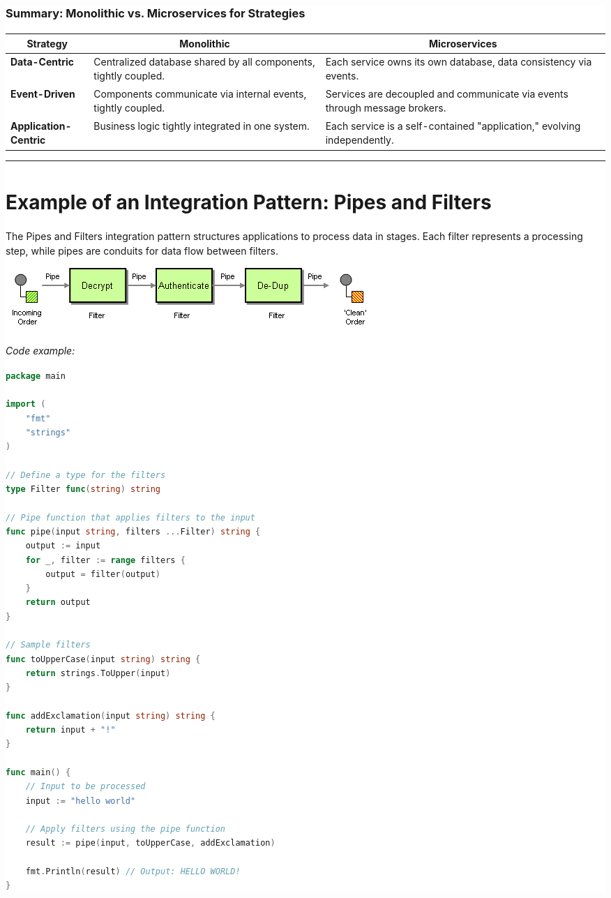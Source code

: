 ### Summary: Monolithic vs. Microservices for Strategies

| Strategy                | Monolithic                                                      | Microservices                                                              |
| ----------------------- | --------------------------------------------------------------- | -------------------------------------------------------------------------- |
| **Data-Centric**        | Centralized database shared by all components, tightly coupled. | Each service owns its own database, data consistency via events.           |
| **Event-Driven**        | Components communicate via internal events, tightly coupled.    | Services are decoupled and communicate via events through message brokers. |
| **Application-Centric** | Business logic tightly integrated in one system.                | Each service is a self-contained "application," evolving independently.    |

---

# Example of an Integration Pattern: Pipes and Filters

The Pipes and Filters integration pattern structures applications to process data in stages. Each filter represents a processing step, while pipes are conduits for data flow between filters.

![](pipe.gif)

_Code example:_

```go
package main

import (
    "fmt"
    "strings"
)

// Define a type for the filters
type Filter func(string) string

// Pipe function that applies filters to the input
func pipe(input string, filters ...Filter) string {
    output := input
    for _, filter := range filters {
        output = filter(output)
    }
    return output
}

// Sample filters
func toUpperCase(input string) string {
    return strings.ToUpper(input)
}

func addExclamation(input string) string {
    return input + "!"
}

func main() {
    // Input to be processed
    input := "hello world"

    // Apply filters using the pipe function
    result := pipe(input, toUpperCase, addExclamation)

    fmt.Println(result) // Output: HELLO WORLD!
}
```